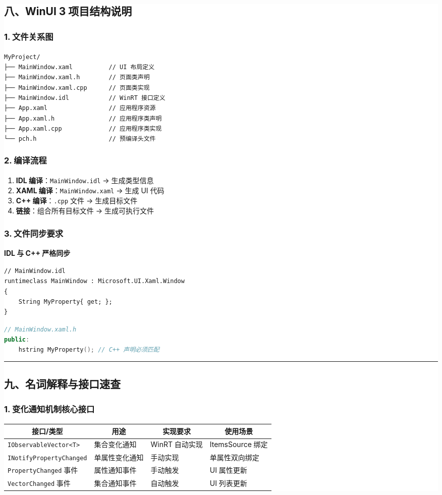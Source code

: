 
## 八、WinUI 3 项目结构说明

### 1. 文件关系图

```
MyProject/
├── MainWindow.xaml          // UI 布局定义
├── MainWindow.xaml.h        // 页面类声明
├── MainWindow.xaml.cpp      // 页面类实现
├── MainWindow.idl           // WinRT 接口定义
├── App.xaml                 // 应用程序资源
├── App.xaml.h               // 应用程序类声明
├── App.xaml.cpp             // 应用程序类实现
└── pch.h                    // 预编译头文件
```

### 2. 编译流程

1. **IDL 编译**：`MainWindow.idl` → 生成类型信息
2. **XAML 编译**：`MainWindow.xaml` → 生成 UI 代码
3. **C++ 编译**：`.cpp` 文件 → 生成目标文件
4. **链接**：组合所有目标文件 → 生成可执行文件

### 3. 文件同步要求

**IDL 与 C++ 严格同步**
```idl
// MainWindow.idl
runtimeclass MainWindow : Microsoft.UI.Xaml.Window
{
    String MyProperty{ get; };
}
```

```cpp
// MainWindow.xaml.h
public:
    hstring MyProperty(); // C++ 声明必须匹配
```
---

## 九、名词解释与接口速查

### 1. 变化通知机制核心接口

| 接口/类型 | 用途 | 实现要求 | 使用场景 |
|-----------|------|----------|----------|
| `IObservableVector<T>` | 集合变化通知 | WinRT 自动实现 | ItemsSource 绑定 |
| `INotifyPropertyChanged` | 单属性变化通知 | 手动实现 | 单属性双向绑定 |
| `PropertyChanged` 事件 | 属性通知事件 | 手动触发 | UI 属性更新 |
| `VectorChanged` 事件 | 集合通知事件 | 自动触发 | UI 列表更新 |
